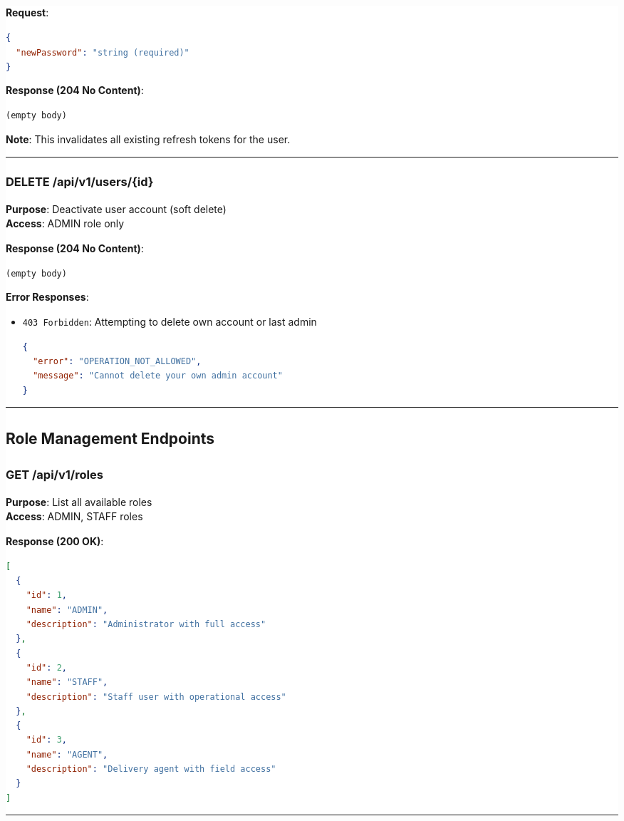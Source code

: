 **Request**:
```json
{
  "newPassword": "string (required)"
}
```

**Response (204 No Content)**:
```
(empty body)
```

**Note**: This invalidates all existing refresh tokens for the user.

---

### DELETE /api/v1/users/{id}
**Purpose**: Deactivate user account (soft delete)  
**Access**: ADMIN role only

**Response (204 No Content)**:
```
(empty body)
```

**Error Responses**:
- `403 Forbidden`: Attempting to delete own account or last admin
  ```json
  {
    "error": "OPERATION_NOT_ALLOWED",
    "message": "Cannot delete your own admin account"
  }
  ```

---

## Role Management Endpoints

### GET /api/v1/roles
**Purpose**: List all available roles  
**Access**: ADMIN, STAFF roles

**Response (200 OK)**:
```json
[
  {
    "id": 1,
    "name": "ADMIN",
    "description": "Administrator with full access"
  },
  {
    "id": 2,
    "name": "STAFF",
    "description": "Staff user with operational access"
  },
  {
    "id": 3,
    "name": "AGENT",
    "description": "Delivery agent with field access"
  }
]
```

---